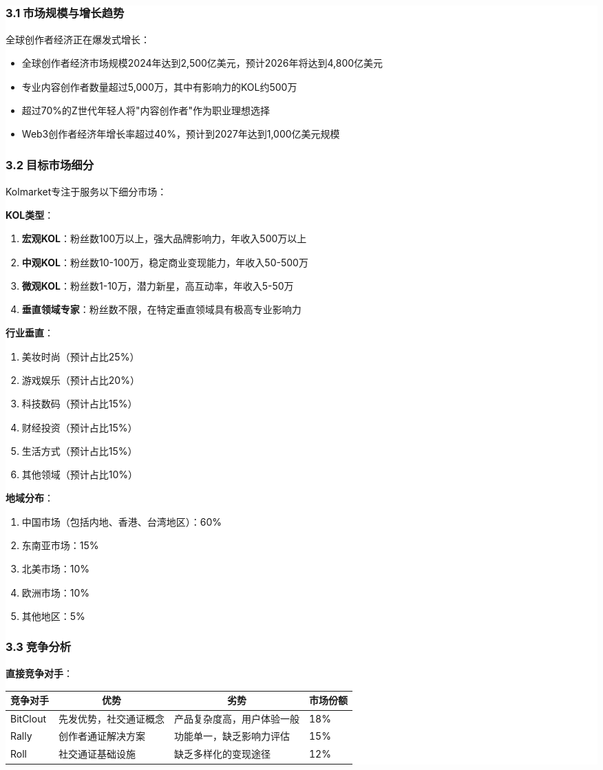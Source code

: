 ### 3.1 市场规模与增长趋势

全球创作者经济正在爆发式增长：

*   全球创作者经济市场规模2024年达到2,500亿美元，预计2026年将达到4,800亿美元
    
*   专业内容创作者数量超过5,000万，其中有影响力的KOL约500万
    
*   超过70%的Z世代年轻人将"内容创作者"作为职业理想选择
    
*   Web3创作者经济年增长率超过40%，预计到2027年达到1,000亿美元规模
    

### 3.2 目标市场细分

Kolmarket专注于服务以下细分市场：

**KOL类型**：

1.  **宏观KOL**：粉丝数100万以上，强大品牌影响力，年收入500万以上
    
2.  **中观KOL**：粉丝数10-100万，稳定商业变现能力，年收入50-500万
    
3.  **微观KOL**：粉丝数1-10万，潜力新星，高互动率，年收入5-50万
    
4.  **垂直领域专家**：粉丝数不限，在特定垂直领域具有极高专业影响力
    

**行业垂直**：

1.  美妆时尚（预计占比25%）
    
2.  游戏娱乐（预计占比20%）
    
3.  科技数码（预计占比15%）
    
4.  财经投资（预计占比15%）
    
5.  生活方式（预计占比15%）
    
6.  其他领域（预计占比10%）
    

**地域分布**：

1.  中国市场（包括内地、香港、台湾地区）：60%
    
2.  东南亚市场：15%
    
3.  北美市场：10%
    
4.  欧洲市场：10%
    
5.  其他地区：5%
    

### 3.3 竞争分析

**直接竞争对手**：

|  竞争对手  |  优势  |  劣势  |  市场份额  |
| --- | --- | --- | --- |
|  BitClout  |  先发优势，社交通证概念  |  产品复杂度高，用户体验一般  |  18%  |
|  Rally  |  创作者通证解决方案  |  功能单一，缺乏影响力评估  |  15%  |
|  Roll  |  社交通证基础设施  |  缺乏多样化的变现途径  |  12%  |
